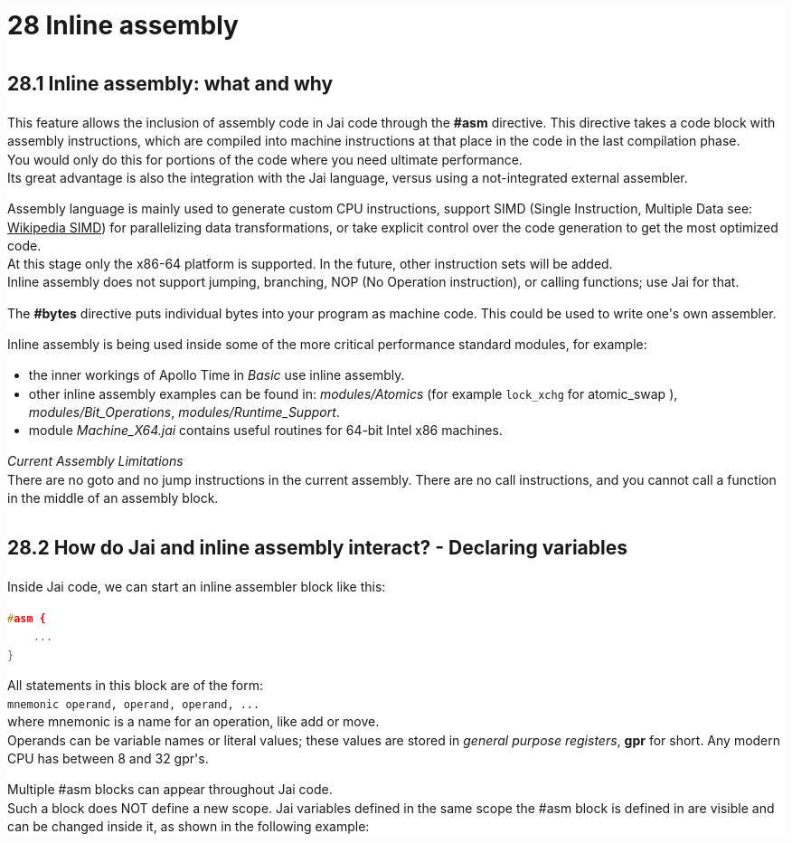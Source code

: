 # 28 Inline assembly

## 28.1 Inline assembly: what and why
This feature allows the inclusion of assembly code in Jai code through the **#asm** directive. This directive takes a code block with assembly instructions, which are compiled into machine instructions at that place in the code in the last compilation phase.  
You would only do this for portions of the code where you need ultimate performance.  
Its great advantage is also the integration with the Jai language, versus using a not-integrated external assembler.
    
Assembly language is mainly used to generate custom CPU instructions, support SIMD (Single Instruction, Multiple Data see: [Wikipedia SIMD](https://en.wikipedia.org/wiki/Single_instruction,_multiple_datainstructions)) for parallelizing data transformations, or take explicit control over the code generation to get the most optimized code.  
At this stage only the x86-64 platform is supported. In the future, other instruction sets will be added.  
Inline assembly does not support jumping, branching, NOP (No Operation instruction), or calling functions; use Jai for that.  

The **#bytes** directive puts individual bytes into your program as machine code. This could be used to write one's own assembler.

Inline assembly is being used inside some of the more critical performance standard modules, for example:
* the inner workings of Apollo Time in _Basic_ use inline assembly. 
* other inline assembly examples can be found in: _modules/Atomics_ (for example `lock_xchg` for atomic_swap ), *modules/Bit_Operations*, *modules/Runtime_Support*. 
* module *Machine_X64.jai* contains useful routines for 64-bit Intel x86 machines.  

_Current Assembly Limitations_    
There are no goto and no jump instructions in the current assembly. There are no call instructions, and you cannot call a function in the middle of an assembly block.

## 28.2 How do Jai and inline assembly interact? - Declaring variables  
Inside Jai code, we can start an inline assembler block like this:  
```c++
#asm {
    ...
}
```

All statements in this block are of the form:  
`mnemonic operand, operand, operand, ...`   
where mnemonic is a name for an operation, like add or move.  
Operands can be variable names or literal values; these values are stored in *general purpose registers*, **gpr** for short. Any modern CPU has between 8 and 32 gpr's.

Multiple #asm blocks can appear throughout Jai code.  
Such a block does NOT define a new scope. Jai variables defined in the same scope the #asm block is defined in are visible and can be changed inside it, as shown in the following example:
